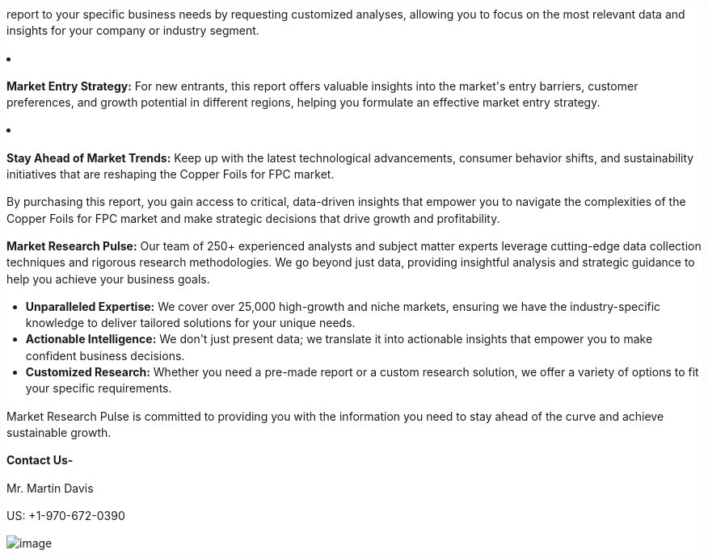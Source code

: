 report to your specific business needs by requesting customized analyses, allowing you to focus on the most relevant data and insights for your company or industry segment.</p></li><li><p><strong>Market Entry Strategy:</strong> For new entrants, this report offers valuable insights into the market's entry barriers, customer preferences, and growth potential in different regions, helping you formulate an effective market entry strategy.</p></li><li><p><strong>Stay Ahead of Market Trends:</strong> Keep up with the latest technological advancements, consumer behavior shifts, and sustainability initiatives that are reshaping the Copper Foils for FPC market.</p></li></ol><p>By purchasing this report, you gain access to critical, data-driven insights that empower you to navigate the complexities of the Copper Foils for FPC market and make strategic decisions that drive growth and profitability.</p><p><strong>Market Research Pulse:</strong>&nbsp;Our team of 250+ experienced analysts and subject matter experts leverage cutting-edge data collection techniques and rigorous research methodologies. We go beyond just data, providing insightful analysis and strategic guidance to help you achieve your business goals.</p><ul><li><strong>Unparalleled Expertise:</strong>&nbsp;We cover over 25,000 high-growth and niche markets, ensuring we have the industry-specific knowledge to deliver tailored solutions for your unique needs.</li><li><strong>Actionable Intelligence:</strong>&nbsp;We don't just present data; we translate it into actionable insights that empower you to make confident business decisions.</li><li><strong>Customized Research:</strong>&nbsp;Whether you need a pre-made report or a custom research solution, we offer a variety of options to fit your specific requirements.</li></ul><p>Market Research Pulse is committed to providing you with the information you need to stay ahead of the curve and achieve sustainable growth.</p><p><strong>Contact Us-</strong></p><p>Mr. Martin Davis</p><p>US: +1-970-672-0390</p>
![image](https://github.com/user-attachments/assets/c5618064-a467-4b4c-bb42-aedbfe806364)
